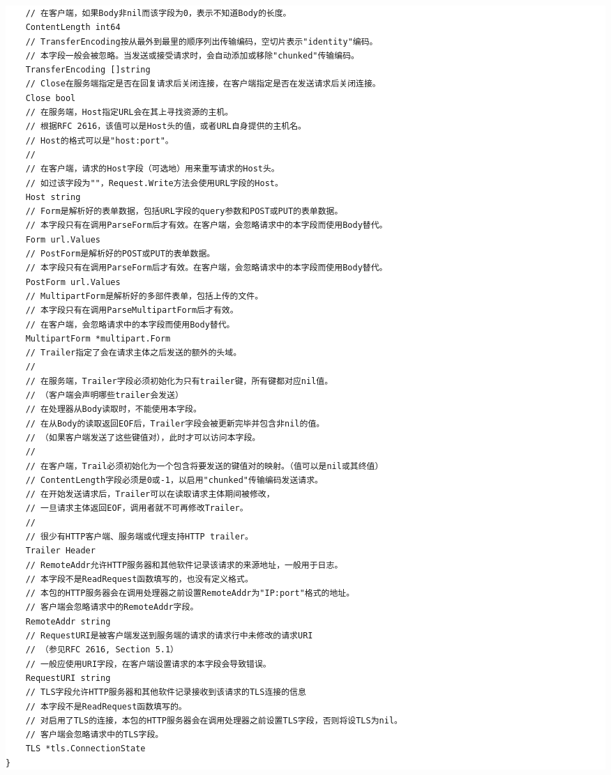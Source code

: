         // 在客户端，如果Body非nil而该字段为0，表示不知道Body的长度。
        ContentLength int64
        // TransferEncoding按从最外到最里的顺序列出传输编码，空切片表示"identity"编码。
        // 本字段一般会被忽略。当发送或接受请求时，会自动添加或移除"chunked"传输编码。
        TransferEncoding []string
        // Close在服务端指定是否在回复请求后关闭连接，在客户端指定是否在发送请求后关闭连接。
        Close bool
        // 在服务端，Host指定URL会在其上寻找资源的主机。
        // 根据RFC 2616，该值可以是Host头的值，或者URL自身提供的主机名。
        // Host的格式可以是"host:port"。
        //
        // 在客户端，请求的Host字段（可选地）用来重写请求的Host头。
        // 如过该字段为""，Request.Write方法会使用URL字段的Host。
        Host string
        // Form是解析好的表单数据，包括URL字段的query参数和POST或PUT的表单数据。
        // 本字段只有在调用ParseForm后才有效。在客户端，会忽略请求中的本字段而使用Body替代。
        Form url.Values
        // PostForm是解析好的POST或PUT的表单数据。
        // 本字段只有在调用ParseForm后才有效。在客户端，会忽略请求中的本字段而使用Body替代。
        PostForm url.Values
        // MultipartForm是解析好的多部件表单，包括上传的文件。
        // 本字段只有在调用ParseMultipartForm后才有效。
        // 在客户端，会忽略请求中的本字段而使用Body替代。
        MultipartForm *multipart.Form
        // Trailer指定了会在请求主体之后发送的额外的头域。
        //
        // 在服务端，Trailer字段必须初始化为只有trailer键，所有键都对应nil值。
        // （客户端会声明哪些trailer会发送）
        // 在处理器从Body读取时，不能使用本字段。
        // 在从Body的读取返回EOF后，Trailer字段会被更新完毕并包含非nil的值。
        // （如果客户端发送了这些键值对），此时才可以访问本字段。
        //
        // 在客户端，Trail必须初始化为一个包含将要发送的键值对的映射。（值可以是nil或其终值）
        // ContentLength字段必须是0或-1，以启用"chunked"传输编码发送请求。
        // 在开始发送请求后，Trailer可以在读取请求主体期间被修改，
        // 一旦请求主体返回EOF，调用者就不可再修改Trailer。
        //
        // 很少有HTTP客户端、服务端或代理支持HTTP trailer。
        Trailer Header
        // RemoteAddr允许HTTP服务器和其他软件记录该请求的来源地址，一般用于日志。
        // 本字段不是ReadRequest函数填写的，也没有定义格式。
        // 本包的HTTP服务器会在调用处理器之前设置RemoteAddr为"IP:port"格式的地址。
        // 客户端会忽略请求中的RemoteAddr字段。
        RemoteAddr string
        // RequestURI是被客户端发送到服务端的请求的请求行中未修改的请求URI
        // （参见RFC 2616, Section 5.1）
        // 一般应使用URI字段，在客户端设置请求的本字段会导致错误。
        RequestURI string
        // TLS字段允许HTTP服务器和其他软件记录接收到该请求的TLS连接的信息
        // 本字段不是ReadRequest函数填写的。
        // 对启用了TLS的连接，本包的HTTP服务器会在调用处理器之前设置TLS字段，否则将设TLS为nil。
        // 客户端会忽略请求中的TLS字段。
        TLS *tls.ConnectionState
    }
